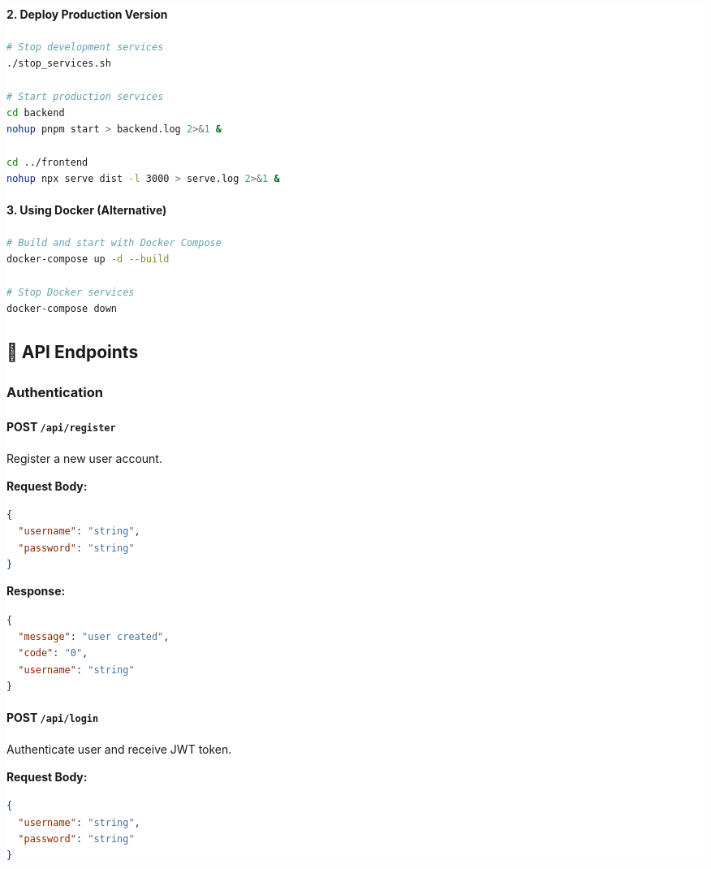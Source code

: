 #### 2. Deploy Production Version
```bash
# Stop development services
./stop_services.sh

# Start production services
cd backend
nohup pnpm start > backend.log 2>&1 &

cd ../frontend
nohup npx serve dist -l 3000 > serve.log 2>&1 &
```

#### 3. Using Docker (Alternative)
```bash
# Build and start with Docker Compose
docker-compose up -d --build

# Stop Docker services
docker-compose down
```

## 📡 API Endpoints

### Authentication

#### POST `/api/register`
Register a new user account.

**Request Body:**
```json
{
  "username": "string",
  "password": "string"
}
```

**Response:**
```json
{
  "message": "user created",
  "code": "0",
  "username": "string"
}
```

#### POST `/api/login`
Authenticate user and receive JWT token.

**Request Body:**
```json
{
  "username": "string",
  "password": "string"
}
```
